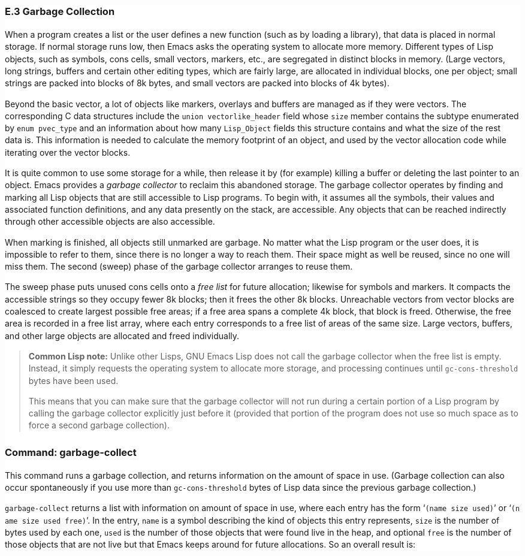 

### E.3 Garbage Collection

When a program creates a list or the user defines a new function (such as by loading a library), that data is placed in normal storage. If normal storage runs low, then Emacs asks the operating system to allocate more memory. Different types of Lisp objects, such as symbols, cons cells, small vectors, markers, etc., are segregated in distinct blocks in memory. (Large vectors, long strings, buffers and certain other editing types, which are fairly large, are allocated in individual blocks, one per object; small strings are packed into blocks of 8k bytes, and small vectors are packed into blocks of 4k bytes).

Beyond the basic vector, a lot of objects like markers, overlays and buffers are managed as if they were vectors. The corresponding C data structures include the `union vectorlike_header` field whose `size` member contains the subtype enumerated by `enum pvec_type` and an information about how many `Lisp_Object` fields this structure contains and what the size of the rest data is. This information is needed to calculate the memory footprint of an object, and used by the vector allocation code while iterating over the vector blocks.

It is quite common to use some storage for a while, then release it by (for example) killing a buffer or deleting the last pointer to an object. Emacs provides a *garbage collector* to reclaim this abandoned storage. The garbage collector operates by finding and marking all Lisp objects that are still accessible to Lisp programs. To begin with, it assumes all the symbols, their values and associated function definitions, and any data presently on the stack, are accessible. Any objects that can be reached indirectly through other accessible objects are also accessible.

When marking is finished, all objects still unmarked are garbage. No matter what the Lisp program or the user does, it is impossible to refer to them, since there is no longer a way to reach them. Their space might as well be reused, since no one will miss them. The second (sweep) phase of the garbage collector arranges to reuse them.

The sweep phase puts unused cons cells onto a *free list* for future allocation; likewise for symbols and markers. It compacts the accessible strings so they occupy fewer 8k blocks; then it frees the other 8k blocks. Unreachable vectors from vector blocks are coalesced to create largest possible free areas; if a free area spans a complete 4k block, that block is freed. Otherwise, the free area is recorded in a free list array, where each entry corresponds to a free list of areas of the same size. Large vectors, buffers, and other large objects are allocated and freed individually.

> **Common Lisp note:** Unlike other Lisps, GNU Emacs Lisp does not call the garbage collector when the free list is empty. Instead, it simply requests the operating system to allocate more storage, and processing continues until `gc-cons-threshold` bytes have been used.
>
> This means that you can make sure that the garbage collector will not run during a certain portion of a Lisp program by calling the garbage collector explicitly just before it (provided that portion of the program does not use so much space as to force a second garbage collection).

### Command: **garbage-collect**

This command runs a garbage collection, and returns information on the amount of space in use. (Garbage collection can also occur spontaneously if you use more than `gc-cons-threshold` bytes of Lisp data since the previous garbage collection.)

`garbage-collect` returns a list with information on amount of space in use, where each entry has the form ‘`(name size used)`’ or ‘`(name size used free)`’. In the entry, `name` is a symbol describing the kind of objects this entry represents, `size` is the number of bytes used by each one, `used` is the number of those objects that were found live in the heap, and optional `free` is the number of those objects that are not live but that Emacs keeps around for future allocations. So an overall result is:
